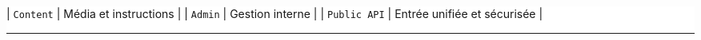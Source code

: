 | `Content`       | Média et instructions                |
| `Admin`         | Gestion interne                      |
| `Public API`    | Entrée unifiée et sécurisée          |

---
